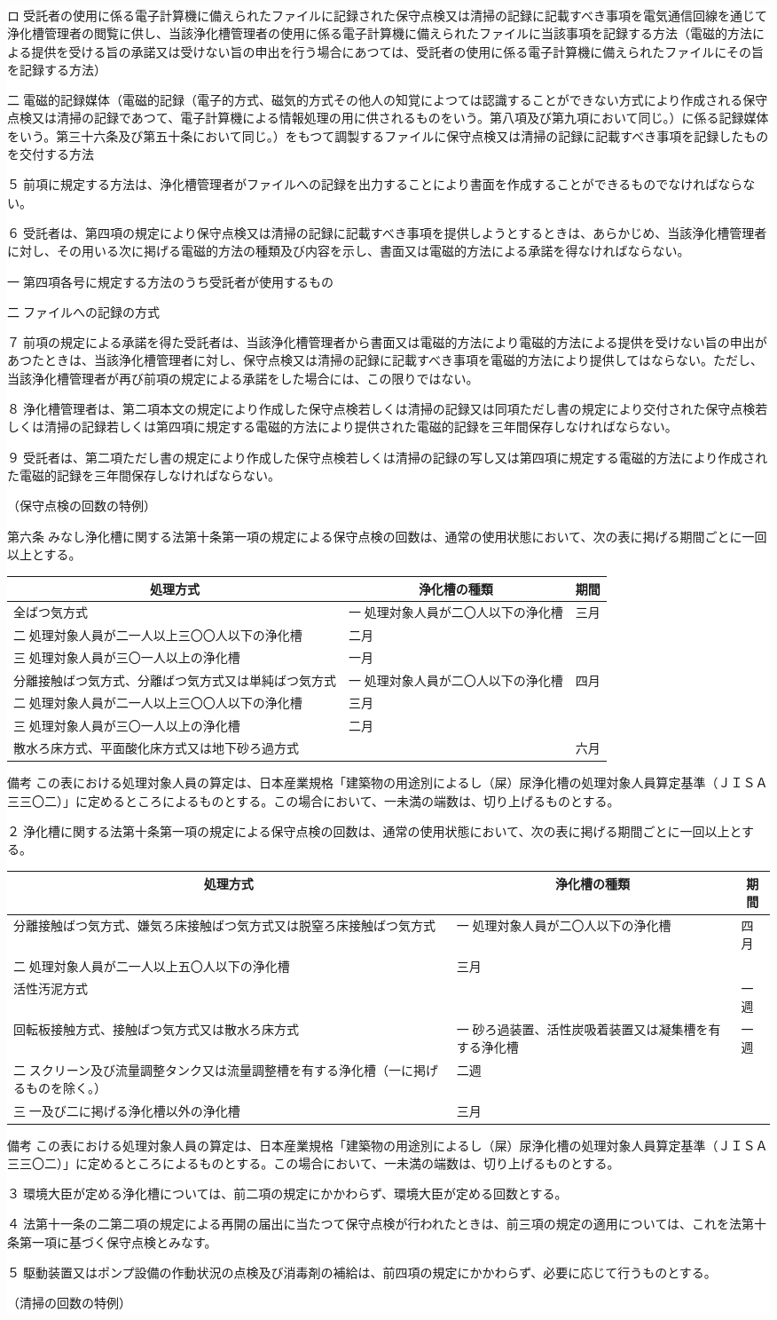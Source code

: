 ロ 受託者の使用に係る電子計算機に備えられたファイルに記録された保守点検又は清掃の記録に記載すべき事項を電気通信回線を通じて浄化槽管理者の閲覧に供し、当該浄化槽管理者の使用に係る電子計算機に備えられたファイルに当該事項を記録する方法（電磁的方法による提供を受ける旨の承諾又は受けない旨の申出を行う場合にあつては、受託者の使用に係る電子計算機に備えられたファイルにその旨を記録する方法）

二 電磁的記録媒体（電磁的記録（電子的方式、磁気的方式その他人の知覚によつては認識することができない方式により作成される保守点検又は清掃の記録であつて、電子計算機による情報処理の用に供されるものをいう。第八項及び第九項において同じ。）に係る記録媒体をいう。第三十六条及び第五十条において同じ。）をもつて調製するファイルに保守点検又は清掃の記録に記載すべき事項を記録したものを交付する方法

５ 前項に規定する方法は、浄化槽管理者がファイルへの記録を出力することにより書面を作成することができるものでなければならない。

６ 受託者は、第四項の規定により保守点検又は清掃の記録に記載すべき事項を提供しようとするときは、あらかじめ、当該浄化槽管理者に対し、その用いる次に掲げる電磁的方法の種類及び内容を示し、書面又は電磁的方法による承諾を得なければならない。

一 第四項各号に規定する方法のうち受託者が使用するもの

二 ファイルへの記録の方式

７ 前項の規定による承諾を得た受託者は、当該浄化槽管理者から書面又は電磁的方法により電磁的方法による提供を受けない旨の申出があつたときは、当該浄化槽管理者に対し、保守点検又は清掃の記録に記載すべき事項を電磁的方法により提供してはならない。ただし、当該浄化槽管理者が再び前項の規定による承諾をした場合には、この限りではない。

８ 浄化槽管理者は、第二項本文の規定により作成した保守点検若しくは清掃の記録又は同項ただし書の規定により交付された保守点検若しくは清掃の記録若しくは第四項に規定する電磁的方法により提供された電磁的記録を三年間保存しなければならない。

９ 受託者は、第二項ただし書の規定により作成した保守点検若しくは清掃の記録の写し又は第四項に規定する電磁的方法により作成された電磁的記録を三年間保存しなければならない。

（保守点検の回数の特例）

第六条 みなし浄化槽に関する法第十条第一項の規定による保守点検の回数は、通常の使用状態において、次の表に掲げる期間ごとに一回以上とする。

処理方式 | 浄化槽の種類 | 期間  
---|---|---  
全ばつ気方式 | 一 処理対象人員が二〇人以下の浄化槽 | 三月  
二 処理対象人員が二一人以上三〇〇人以下の浄化槽 | 二月  
三 処理対象人員が三〇一人以上の浄化槽 | 一月  
分離接触ばつ気方式、分離ばつ気方式又は単純ばつ気方式 | 一 処理対象人員が二〇人以下の浄化槽 | 四月  
二 処理対象人員が二一人以上三〇〇人以下の浄化槽 | 三月  
三 処理対象人員が三〇一人以上の浄化槽 | 二月  
散水ろ床方式、平面酸化床方式又は地下砂ろ過方式 |  | 六月  
備考 この表における処理対象人員の算定は、日本産業規格「建築物の用途別によるし（屎）尿浄化槽の処理対象人員算定基準（ＪＩＳＡ三三〇二）」に定めるところによるものとする。この場合において、一未満の端数は、切り上げるものとする。  
  
２ 浄化槽に関する法第十条第一項の規定による保守点検の回数は、通常の使用状態において、次の表に掲げる期間ごとに一回以上とする。

処理方式 | 浄化槽の種類 | 期間  
---|---|---  
分離接触ばつ気方式、嫌気ろ床接触ばつ気方式又は脱窒ろ床接触ばつ気方式 | 一 処理対象人員が二〇人以下の浄化槽 | 四月  
二 処理対象人員が二一人以上五〇人以下の浄化槽 | 三月  
活性汚泥方式 |  | 一週  
回転板接触方式、接触ばつ気方式又は散水ろ床方式 | 一 砂ろ過装置、活性炭吸着装置又は凝集槽を有する浄化槽 | 一週  
二 スクリーン及び流量調整タンク又は流量調整槽を有する浄化槽（一に掲げるものを除く。） | 二週  
三 一及び二に掲げる浄化槽以外の浄化槽 | 三月  
備考 この表における処理対象人員の算定は、日本産業規格「建築物の用途別によるし（屎）尿浄化槽の処理対象人員算定基準（ＪＩＳＡ三三〇二）」に定めるところによるものとする。この場合において、一未満の端数は、切り上げるものとする。  
  
３ 環境大臣が定める浄化槽については、前二項の規定にかかわらず、環境大臣が定める回数とする。

４ 法第十一条の二第二項の規定による再開の届出に当たつて保守点検が行われたときは、前三項の規定の適用については、これを法第十条第一項に基づく保守点検とみなす。

５ 駆動装置又はポンプ設備の作動状況の点検及び消毒剤の補給は、前四項の規定にかかわらず、必要に応じて行うものとする。

（清掃の回数の特例）
